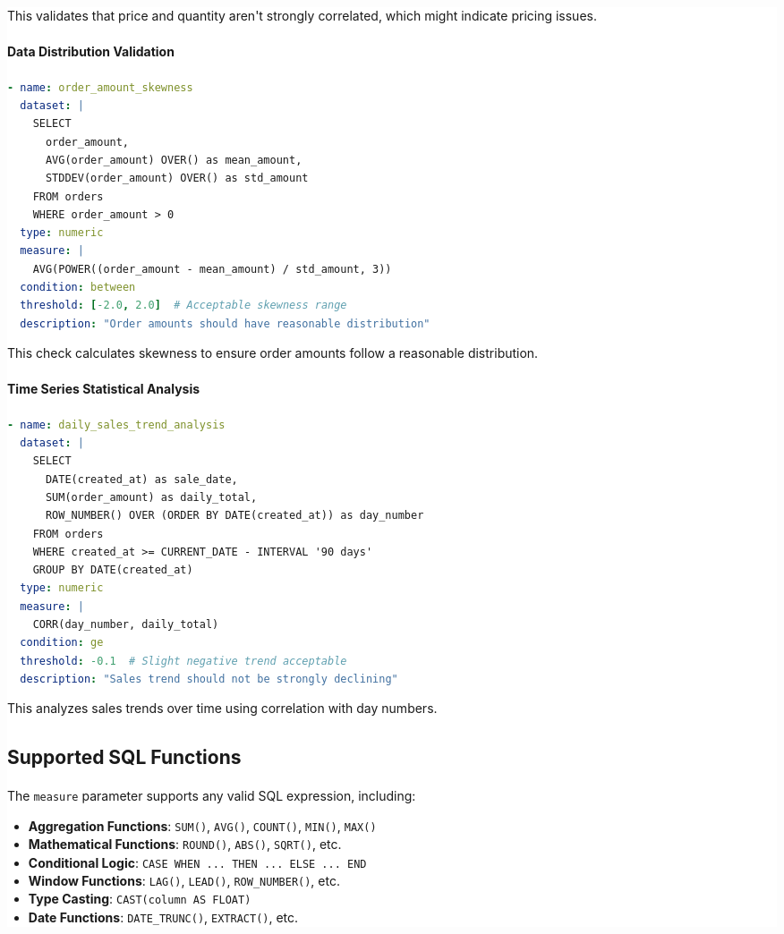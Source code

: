 This validates that price and quantity aren't strongly correlated, which might indicate pricing issues.

#### Data Distribution Validation

```yaml
- name: order_amount_skewness
  dataset: |
    SELECT 
      order_amount,
      AVG(order_amount) OVER() as mean_amount,
      STDDEV(order_amount) OVER() as std_amount
    FROM orders
    WHERE order_amount > 0
  type: numeric
  measure: |
    AVG(POWER((order_amount - mean_amount) / std_amount, 3))
  condition: between
  threshold: [-2.0, 2.0]  # Acceptable skewness range
  description: "Order amounts should have reasonable distribution"
```

This check calculates skewness to ensure order amounts follow a reasonable distribution.

#### Time Series Statistical Analysis

```yaml
- name: daily_sales_trend_analysis
  dataset: |
    SELECT 
      DATE(created_at) as sale_date,
      SUM(order_amount) as daily_total,
      ROW_NUMBER() OVER (ORDER BY DATE(created_at)) as day_number
    FROM orders
    WHERE created_at >= CURRENT_DATE - INTERVAL '90 days'
    GROUP BY DATE(created_at)
  type: numeric
  measure: |
    CORR(day_number, daily_total)
  condition: ge
  threshold: -0.1  # Slight negative trend acceptable
  description: "Sales trend should not be strongly declining"
```

This analyzes sales trends over time using correlation with day numbers.

## Supported SQL Functions

The `measure` parameter supports any valid SQL expression, including:

- **Aggregation Functions**: `SUM()`, `AVG()`, `COUNT()`, `MIN()`, `MAX()`
- **Mathematical Functions**: `ROUND()`, `ABS()`, `SQRT()`, etc.
- **Conditional Logic**: `CASE WHEN ... THEN ... ELSE ... END`
- **Window Functions**: `LAG()`, `LEAD()`, `ROW_NUMBER()`, etc.
- **Type Casting**: `CAST(column AS FLOAT)`
- **Date Functions**: `DATE_TRUNC()`, `EXTRACT()`, etc.
